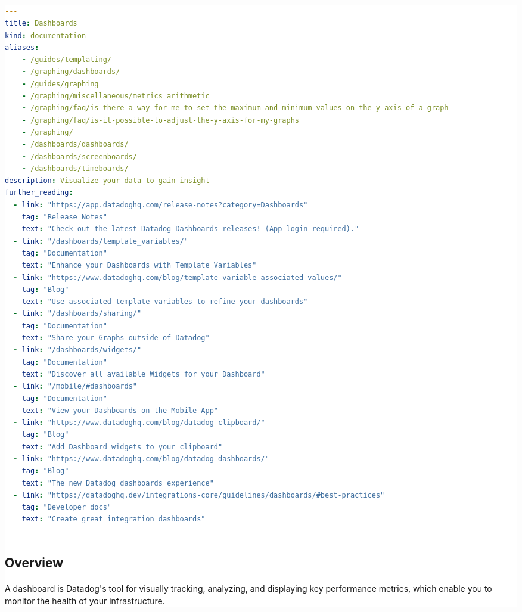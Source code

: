 ```yaml
---
title: Dashboards
kind: documentation
aliases:
    - /guides/templating/
    - /graphing/dashboards/
    - /guides/graphing
    - /graphing/miscellaneous/metrics_arithmetic
    - /graphing/faq/is-there-a-way-for-me-to-set-the-maximum-and-minimum-values-on-the-y-axis-of-a-graph
    - /graphing/faq/is-it-possible-to-adjust-the-y-axis-for-my-graphs
    - /graphing/
    - /dashboards/dashboards/
    - /dashboards/screenboards/
    - /dashboards/timeboards/
description: Visualize your data to gain insight
further_reading:
  - link: "https://app.datadoghq.com/release-notes?category=Dashboards"
    tag: "Release Notes"
    text: "Check out the latest Datadog Dashboards releases! (App login required)."
  - link: "/dashboards/template_variables/"
    tag: "Documentation"
    text: "Enhance your Dashboards with Template Variables"
  - link: "https://www.datadoghq.com/blog/template-variable-associated-values/"
    tag: "Blog"
    text: "Use associated template variables to refine your dashboards"
  - link: "/dashboards/sharing/"
    tag: "Documentation"
    text: "Share your Graphs outside of Datadog"
  - link: "/dashboards/widgets/"
    tag: "Documentation"
    text: "Discover all available Widgets for your Dashboard"
  - link: "/mobile/#dashboards"
    tag: "Documentation"
    text: "View your Dashboards on the Mobile App"
  - link: "https://www.datadoghq.com/blog/datadog-clipboard/"
    tag: "Blog"
    text: "Add Dashboard widgets to your clipboard"
  - link: "https://www.datadoghq.com/blog/datadog-dashboards/"
    tag: "Blog"
    text: "The new Datadog dashboards experience"
  - link: "https://datadoghq.dev/integrations-core/guidelines/dashboards/#best-practices"
    tag: "Developer docs"
    text: "Create great integration dashboards"
---
```


## Overview

A dashboard is Datadog's tool for visually tracking, analyzing, and displaying key performance metrics, which enable you to monitor the health of your infrastructure.
